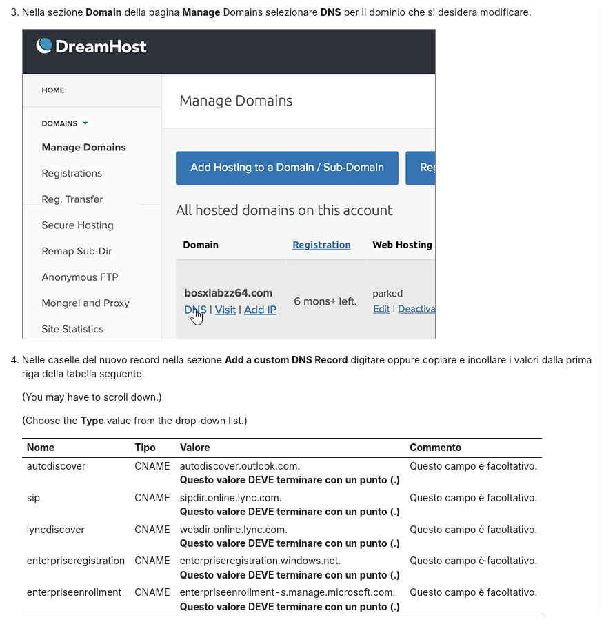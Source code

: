3. Nella sezione **Domain** della pagina **Manage** Domains selezionare **DNS** per il dominio che si desidera modificare. 
    
    ![Dreamhost-BP-Configure-1-3](../../media/1a8723a0-54bc-40ff-bc30-5fc3e8cd219b.png)
  
4. Nelle caselle del nuovo record nella sezione **Add a custom DNS Record** digitare oppure copiare e incollare i valori dalla prima riga della tabella seguente. 
    
    (You may have to scroll down.)
    
    (Choose the **Type** value from the drop-down list.) 
    
    |**Nome**|**Tipo**|**Valore**|**Commento**|
    |:-----|:-----|:-----|:-----|
    |autodiscover  <br/> |CNAME  <br/> |autodiscover.outlook.com.  <br/> **Questo valore DEVE terminare con un punto (.)** <br/> |Questo campo è facoltativo.  <br/> |
    |sip  <br/> |CNAME  <br/> |sipdir.online.lync.com.  <br/> **Questo valore DEVE terminare con un punto (.)** <br/> |Questo campo è facoltativo.  <br/> |
    |lyncdiscover  <br/> |CNAME  <br/> |webdir.online.lync.com.  <br/> **Questo valore DEVE terminare con un punto (.)** <br/> |Questo campo è facoltativo.  <br/> |
    |enterpriseregistration  <br/> |CNAME  <br/> |enterpriseregistration.windows.net.  <br/> **Questo valore DEVE terminare con un punto (.)** <br/> |Questo campo è facoltativo.  <br/> |
    |enterpriseenrollment  <br/> |CNAME  <br/> |enterpriseenrollment-s.manage.microsoft.com.  <br/> **Questo valore DEVE terminare con un punto (.)** <br/> |Questo campo è facoltativo.  <br/> |
   